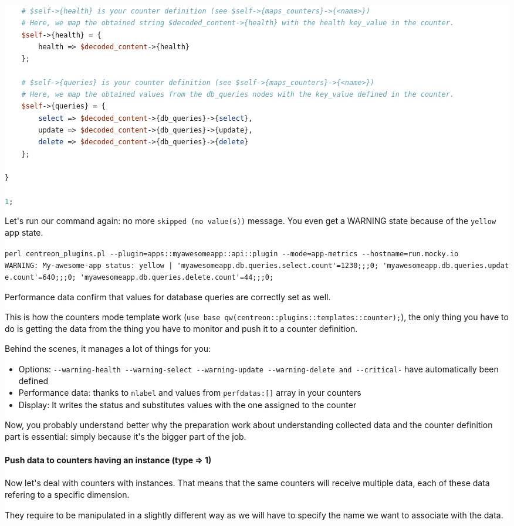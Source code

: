 ```perl title="Global counters (type => 0)"
    # $self->{health} is your counter definition (see $self->{maps_counters}->{<name>})
    # Here, we map the obtained string $decoded_content->{health} with the health key_value in the counter.
    $self->{health} = { 
        health => $decoded_content->{health}
    };

    # $self->{queries} is your counter definition (see $self->{maps_counters}->{<name>}) 
    # Here, we map the obtained values from the db_queries nodes with the key_value defined in the counter.
    $self->{queries} = {
        select => $decoded_content->{db_queries}->{select},
        update => $decoded_content->{db_queries}->{update},
        delete => $decoded_content->{db_queries}->{delete}
    };

}

1;
```

Let's run our command again: no more `skipped (no value(s))` message. You even get a
WARNING state because of the `yellow` app state.

```shell
perl centreon_plugins.pl --plugin=apps::myawesomeapp::api::plugin --mode=app-metrics --hostname=run.mocky.io
WARNING: My-awesome-app status: yellow | 'myawesomeapp.db.queries.select.count'=1230;;;0; 'myawesomeapp.db.queries.update.count'=640;;;0; 'myawesomeapp.db.queries.delete.count'=44;;;0;
```

Performance data confirm that values for database queries are correctly set as well.

This is how the counters mode template work (`use base qw(centreon::plugins::templates::counter);`), the only thing you have
to do is getting the data from the thing you have to monitor and push it to a counter definition.

Behind the scenes, it manages a lot of things for you:

- Options: `--warning-health --warning-select --warning-update --warning-delete and --critical-` have automatically been defined
- Performance data: thanks to `nlabel` and values from `perfdatas:[]` array in your counters
- Display: It writes the status and substitutes values with the one assigned to the counter

Now, you probably understand better why the preparation work about understanding collected data and the counter definition part is essential: simply because it's the bigger part of the job.

#### Push data to counters having an instance (type => 1)

Now let's deal with counters with instances. That means that the same counters will
receive multiple data, each of these data refering to a specific dimension.

They require to be manipulated in a slightly different way as we will have to specify the
name we want to associate with the data.
